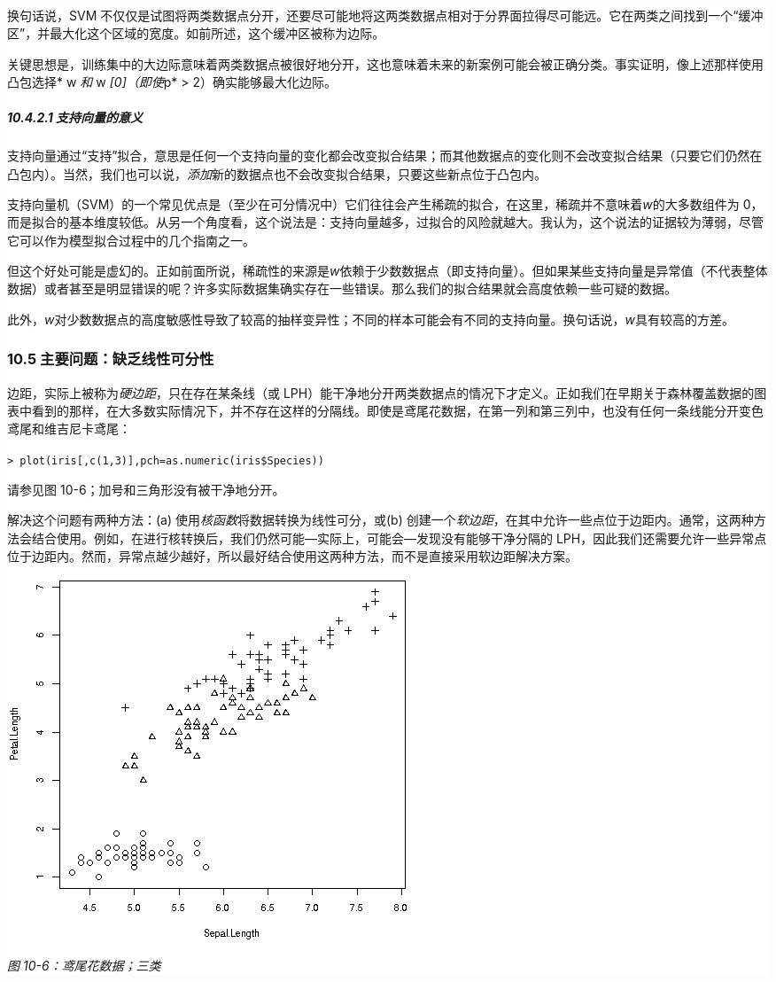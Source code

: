 换句话说，SVM 不仅仅是试图将两类数据点分开，还要尽可能地将这两类数据点相对于分界面拉得尽可能远。它在两类之间找到一个“缓冲区”，并最大化这个区域的宽度。如前所述，这个缓冲区被称为边际。

关键思想是，训练集中的大边际意味着两类数据点被很好地分开，这也意味着未来的新案例可能会被正确分类。事实证明，像上述那样使用凸包选择* w *和* w *[0]（即使*p* > 2）确实能够最大化边际。

##### 10.4.2.1 支持向量的意义

支持向量通过“支持”拟合，意思是任何一个支持向量的变化都会改变拟合结果；而其他数据点的变化则不会改变拟合结果（只要它们仍然在凸包内）。当然，我们也可以说，*添加*新的数据点也不会改变拟合结果，只要这些新点位于凸包内。

支持向量机（SVM）的一个常见优点是（至少在可分情况中）它们往往会产生稀疏的拟合，在这里，稀疏并不意味着*w*的大多数组件为 0，而是拟合的基本维度较低。从另一个角度看，这个说法是：支持向量越多，过拟合的风险就越大。我认为，这个说法的证据较为薄弱，尽管它可以作为模型拟合过程中的几个指南之一。

但这个好处可能是虚幻的。正如前面所说，稀疏性的来源是*w*依赖于少数数据点（即支持向量）。但如果某些支持向量是异常值（不代表整体数据）或者甚至是明显错误的呢？许多实际数据集确实存在一些错误。那么我们的拟合结果就会高度依赖一些可疑的数据。

此外，*w*对少数数据点的高度敏感性导致了较高的抽样变异性；不同的样本可能会有不同的支持向量。换句话说，*w*具有较高的方差。

### 10.5 主要问题：缺乏线性可分性

边距，实际上被称为*硬边距*，只在存在某条线（或 LPH）能干净地分开两类数据点的情况下才定义。正如我们在早期关于森林覆盖数据的图表中看到的那样，在大多数实际情况下，并不存在这样的分隔线。即使是鸢尾花数据，在第一列和第三列中，也没有任何一条线能分开变色鸢尾和维吉尼卡鸢尾：

```
> plot(iris[,c(1,3)],pch=as.numeric(iris$Species))
```

请参见图 10-6；加号和三角形没有被干净地分开。

解决这个问题有两种方法：(a) 使用*核函数*将数据转换为线性可分，或(b) 创建一个*软边距*，在其中允许一些点位于边距内。通常，这两种方法会结合使用。例如，在进行核转换后，我们仍然可能—实际上，可能会—发现没有能够干净分隔的 LPH，因此我们还需要允许一些异常点位于边距内。然而，异常点越少越好，所以最好结合使用这两种方法，而不是直接采用软边距解决方案。

![Image](img/ch10fig06.jpg)

*图 10-6：鸢尾花数据；三类*
